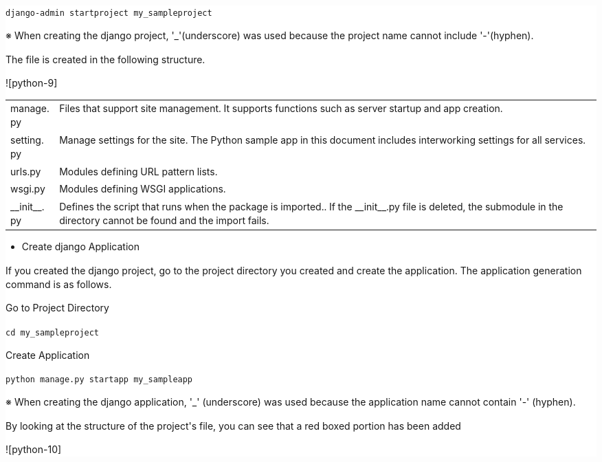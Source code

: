 `django-admin startproject my_sampleproject`

※ When creating the django project, '_'(underscore) was used because the project name cannot include '-'(hyphen).

The file is created in the following structure. 
 
![python-9] 

<table>
	<tr>
		<td>manage.py</td>
		<td>Files that support site management. It supports functions such as server startup and app creation. </td>
	</tr>
	<tr>
		<td>setting.py</td>
		<td>Manage settings for the site. The Python sample app in this document includes interworking settings for all services.</td>
	</tr>
	<tr>
		<td>urls.py</td>
		<td>Modules defining URL pattern lists.</td>
	</tr>
	<tr>
		<td>wsgi.py</td> <td>Modules defining WSGI applications.</td>
	</tr>
	<tr>
		<td>__init__.py</td>
		<td>Defines the script that runs when the package is imported.. If the __init__.py file is deleted, the submodule in the directory cannot be found and the import fails.</td>
	</tr>
	<tr>
</table>

* Create django Application 

 If you created the django project, go to the project directory you created and create the application. The application generation command is as follows.

Go to Project Directory

`cd my_sampleproject`

Create Application

`python manage.py startapp my_sampleapp`

※ When creating the django application, '_' (underscore) was used because the application name cannot contain '-' (hyphen).

By looking at the structure of the project's file, you can see that a red boxed portion has been added

![python-10] 
